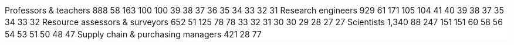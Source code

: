 Professors & teachers 
888 
58 
163 
100 
100 
39 
38 
37 
36 
35 
34 
33 
32 
31 
Research engineers 
929 
61 
171 
105 
104 
41 
40 
39 
38 
37 
35 
34 
33 
32 
Resource assessors & surveyors 
652 
51 
125 
78 
78 
33 
32 
31 
30 
30 
29 
28 
27 
27 
Scientists 
1,340 
88 
247 
151 
151 
60 
58 
56 
54 
53 
51 
50 
48 
47 
Supply chain & purchasing managers 
421 
28 
77 
